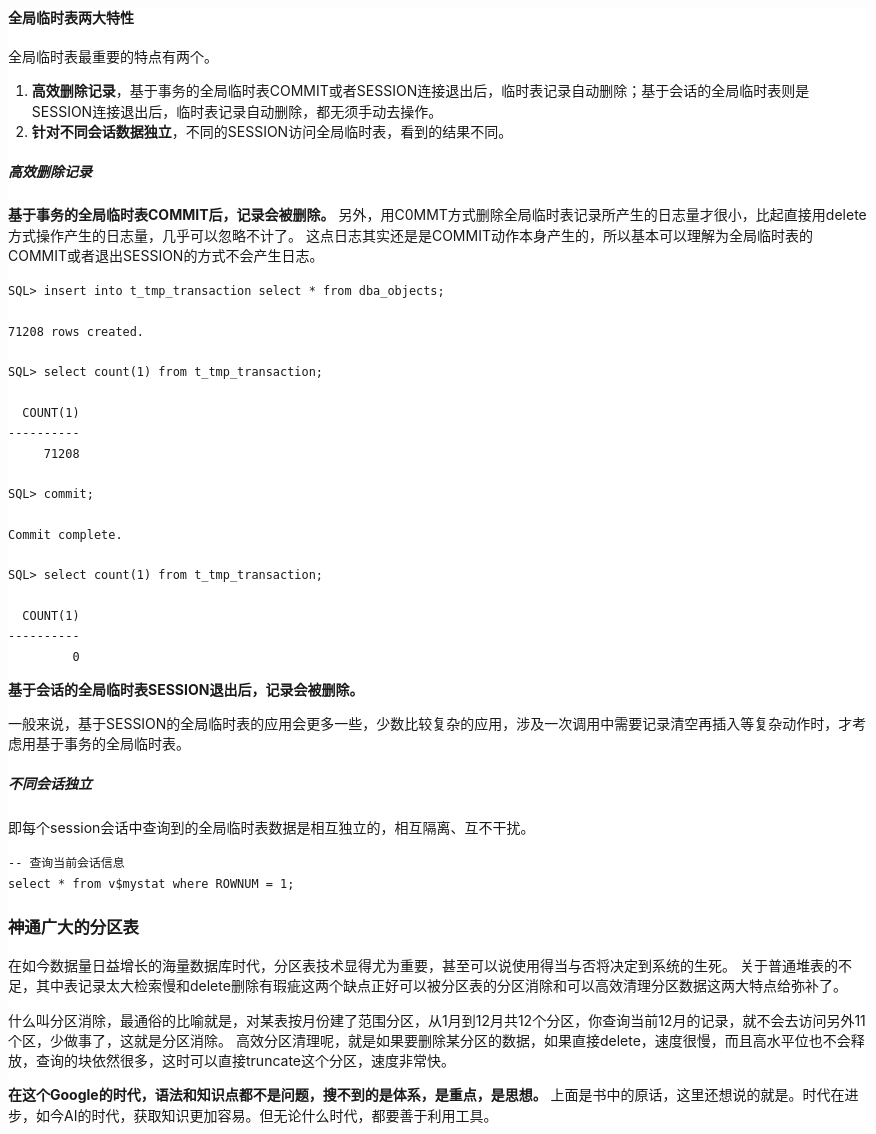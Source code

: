 #### 全局临时表两大特性

全局临时表最重要的特点有两个。
1. **高效删除记录**，基于事务的全局临时表COMMIT或者SESSION连接退出后，临时表记录自动删除；基于会话的全局临时表则是SESSION连接退出后，临时表记录自动删除，都无须手动去操作。
2. **针对不同会话数据独立**，不同的SESSION访问全局临时表，看到的结果不同。

##### 高效删除记录

**基于事务的全局临时表COMMIT后，记录会被删除。**
另外，用C0MMT方式删除全局临时表记录所产生的日志量才很小，比起直接用delete方式操作产生的日志量，几乎可以忽略不计了。
这点日志其实还是是COMMIT动作本身产生的，所以基本可以理解为全局临时表的COMMIT或者退出SESSION的方式不会产生日志。

~~~text
SQL> insert into t_tmp_transaction select * from dba_objects;

71208 rows created.

SQL> select count(1) from t_tmp_transaction;

  COUNT(1)
----------
     71208

SQL> commit;

Commit complete.

SQL> select count(1) from t_tmp_transaction;

  COUNT(1)
----------
         0
~~~

**基于会话的全局临时表SESSION退出后，记录会被删除。**

一般来说，基于SESSION的全局临时表的应用会更多一些，少数比较复杂的应用，涉及一次调用中需要记录清空再插入等复杂动作时，才考虑用基于事务的全局临时表。

##### 不同会话独立

即每个session会话中查询到的全局临时表数据是相互独立的，相互隔离、互不干扰。

~~~oraclesqlplus
-- 查询当前会话信息
select * from v$mystat where ROWNUM = 1;
~~~

### 神通广大的分区表

在如今数据量日益增长的海量数据库时代，分区表技术显得尤为重要，甚至可以说使用得当与否将决定到系统的生死。
关于普通堆表的不足，其中表记录太大检索慢和delete删除有瑕疵这两个缺点正好可以被分区表的分区消除和可以高效清理分区数据这两大特点给弥补了。

什么叫分区消除，最通俗的比喻就是，对某表按月份建了范围分区，从1月到12月共12个分区，你查询当前12月的记录，就不会去访问另外11个区，少做事了，这就是分区消除。
高效分区清理呢，就是如果要删除某分区的数据，如果直接delete，速度很慢，而且高水平位也不会释放，查询的块依然很多，这时可以直接truncate这个分区，速度非常快。

**在这个Google的时代，语法和知识点都不是问题，搜不到的是体系，是重点，是思想。**
上面是书中的原话，这里还想说的就是。时代在进步，如今AI的时代，获取知识更加容易。但无论什么时代，都要善于利用工具。
